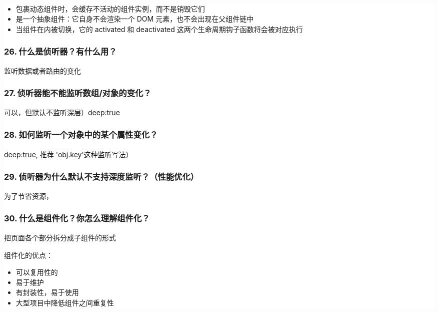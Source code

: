 - 包裹动态组件时，会缓存不活动的组件实例，而不是销毁它们
- 是一个抽象组件：它自身不会渲染一个 DOM 元素，也不会出现在父组件链中
- 当组件在内被切换，它的 activated 和 deactivated 这两个生命周期钩子函数将会被对应执行

### 26. 什么是侦听器？有什么用？

监听数据或者路由的变化

### 27. 侦听器能不能监听数组/对象的变化？

可以，但默认不监听深层）deep:true



### 28. 如何监听一个对象中的某个属性变化？

deep:true, 推荐 'obj.key'这种监听写法）





### 29. 侦听器为什么默认不支持深度监听？（性能优化）

为了节省资源，

### 30. 什么是组件化？你怎么理解组件化？

把页面各个部分拆分成子组件的形式

组件化的优点：

- 可以复用性的
- 易于维护
- 有封装性，易于使用
- 大型项目中降低组件之间重复性